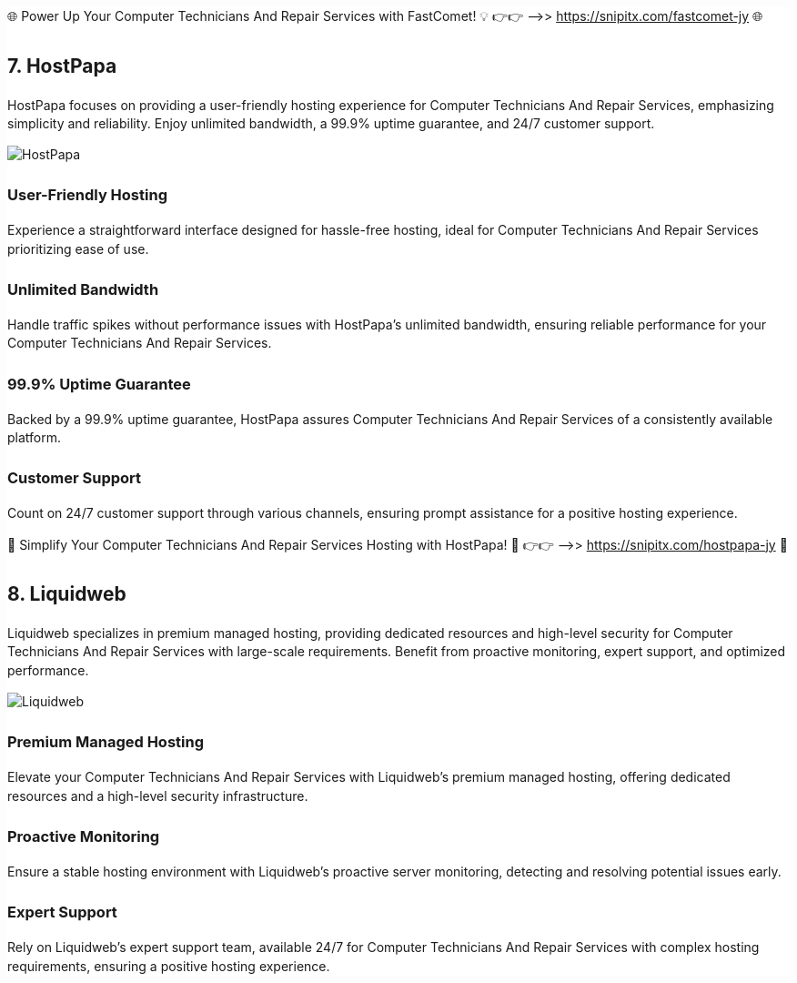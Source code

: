 🌐 Power Up Your Computer Technicians And Repair Services with FastComet! 💡
👉👉 -->> https://snipitx.com/fastcomet-jy 🌐

## 7. HostPapa

HostPapa focuses on providing a user-friendly hosting experience for Computer Technicians And Repair Services, emphasizing simplicity and reliability. Enjoy unlimited bandwidth, a 99.9% uptime guarantee, and 24/7 customer support.

![HostPapa](https://i.imgur.com/ouDTkvl.jpeg "HostPapa Hosting")

### User-Friendly Hosting
Experience a straightforward interface designed for hassle-free hosting, ideal for Computer Technicians And Repair Services prioritizing ease of use.

### Unlimited Bandwidth
Handle traffic spikes without performance issues with HostPapa’s unlimited bandwidth, ensuring reliable performance for your Computer Technicians And Repair Services.

### 99.9% Uptime Guarantee
Backed by a 99.9% uptime guarantee, HostPapa assures Computer Technicians And Repair Services of a consistently available platform.

### Customer Support
Count on 24/7 customer support through various channels, ensuring prompt assistance for a positive hosting experience.

🌈 Simplify Your Computer Technicians And Repair Services Hosting with HostPapa! 🚀
👉👉 -->> https://snipitx.com/hostpapa-jy 🚀

## 8. Liquidweb

Liquidweb specializes in premium managed hosting, providing dedicated resources and high-level security for Computer Technicians And Repair Services with large-scale requirements. Benefit from proactive monitoring, expert support, and optimized performance.

![Liquidweb](https://i.imgur.com/4IvT9SC.jpeg "Liquidweb Hosting")

### Premium Managed Hosting
Elevate your Computer Technicians And Repair Services with Liquidweb’s premium managed hosting, offering dedicated resources and a high-level security infrastructure.

### Proactive Monitoring
Ensure a stable hosting environment with Liquidweb’s proactive server monitoring, detecting and resolving potential issues early.

### Expert Support
Rely on Liquidweb’s expert support team, available 24/7 for Computer Technicians And Repair Services with complex hosting requirements, ensuring a positive hosting experience.
